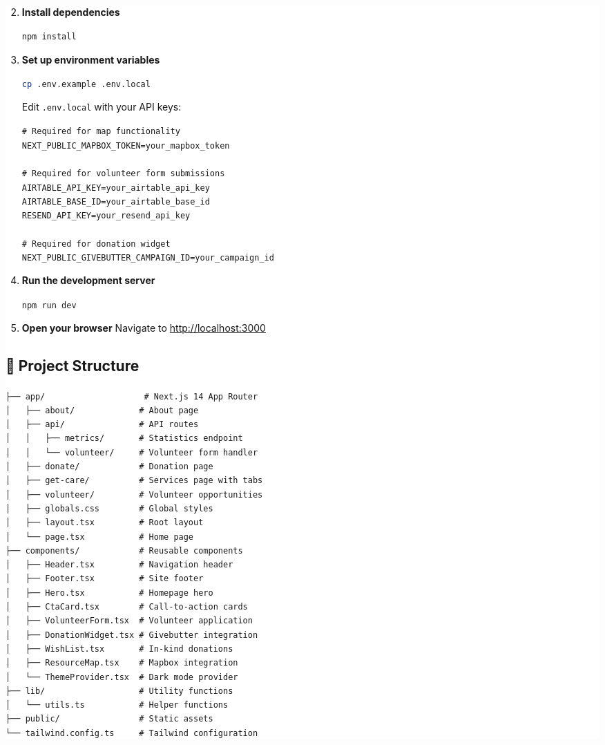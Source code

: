 2. **Install dependencies**
   ```bash
   npm install
   ```

3. **Set up environment variables**
   ```bash
   cp .env.example .env.local
   ```
   
   Edit `.env.local` with your API keys:
   ```env
   # Required for map functionality
   NEXT_PUBLIC_MAPBOX_TOKEN=your_mapbox_token
   
   # Required for volunteer form submissions
   AIRTABLE_API_KEY=your_airtable_api_key
   AIRTABLE_BASE_ID=your_airtable_base_id
   RESEND_API_KEY=your_resend_api_key
   
   # Required for donation widget
   NEXT_PUBLIC_GIVEBUTTER_CAMPAIGN_ID=your_campaign_id
   ```

4. **Run the development server**
   ```bash
   npm run dev
   ```

5. **Open your browser**
   Navigate to [http://localhost:3000](http://localhost:3000)

## 📁 Project Structure

```
├── app/                    # Next.js 14 App Router
│   ├── about/             # About page
│   ├── api/               # API routes
│   │   ├── metrics/       # Statistics endpoint
│   │   └── volunteer/     # Volunteer form handler
│   ├── donate/            # Donation page
│   ├── get-care/          # Services page with tabs
│   ├── volunteer/         # Volunteer opportunities
│   ├── globals.css        # Global styles
│   ├── layout.tsx         # Root layout
│   └── page.tsx           # Home page
├── components/            # Reusable components
│   ├── Header.tsx         # Navigation header
│   ├── Footer.tsx         # Site footer
│   ├── Hero.tsx           # Homepage hero
│   ├── CtaCard.tsx        # Call-to-action cards
│   ├── VolunteerForm.tsx  # Volunteer application
│   ├── DonationWidget.tsx # Givebutter integration
│   ├── WishList.tsx       # In-kind donations
│   ├── ResourceMap.tsx    # Mapbox integration
│   └── ThemeProvider.tsx  # Dark mode provider
├── lib/                   # Utility functions
│   └── utils.ts           # Helper functions
├── public/                # Static assets
└── tailwind.config.ts     # Tailwind configuration
```
